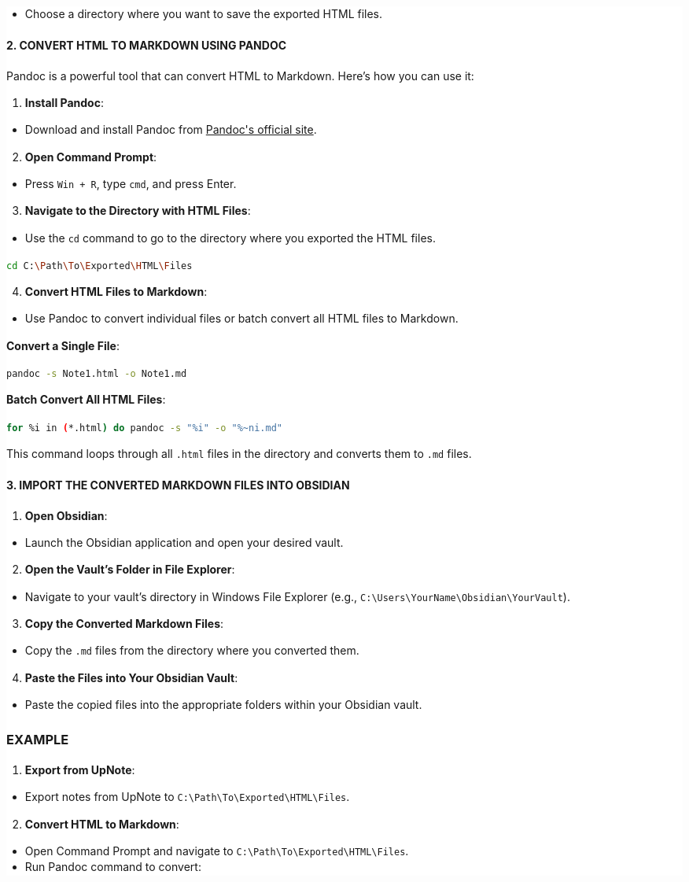 - Choose a directory where you want to save the exported HTML files.

#### 2\. CONVERT HTML TO MARKDOWN USING PANDOC

Pandoc is a powerful tool that can convert HTML to Markdown. Here’s how you can use it:

1. **Install Pandoc**:

- Download and install Pandoc from [Pandoc's official site](https://pandoc.org/).
2. **Open Command Prompt**:

- Press `Win + R`, type `cmd`, and press Enter.
3. **Navigate to the Directory with HTML Files**:

- Use the `cd` command to go to the directory where you exported the HTML files.

```sh
cd C:\Path\To\Exported\HTML\Files
```

4. **Convert HTML Files to Markdown**:

- Use Pandoc to convert individual files or batch convert all HTML files to Markdown.

**Convert a Single File**:

```sh
pandoc -s Note1.html -o Note1.md
```

**Batch Convert All HTML Files**:

```sh
for %i in (*.html) do pandoc -s "%i" -o "%~ni.md"
```

This command loops through all `.html` files in the directory and converts them to `.md` files.

#### 3\. IMPORT THE CONVERTED MARKDOWN FILES INTO OBSIDIAN

1. **Open Obsidian**:

- Launch the Obsidian application and open your desired vault.
2. **Open the Vault’s Folder in File Explorer**:

- Navigate to your vault’s directory in Windows File Explorer (e.g., `C:\Users\YourName\Obsidian\YourVault`).
3. **Copy the Converted Markdown Files**:

- Copy the `.md` files from the directory where you converted them.
4. **Paste the Files into Your Obsidian Vault**:

- Paste the copied files into the appropriate folders within your Obsidian vault.

### EXAMPLE

1. **Export from UpNote**:

- Export notes from UpNote to `C:\Path\To\Exported\HTML\Files`.
2. **Convert HTML to Markdown**:

- Open Command Prompt and navigate to `C:\Path\To\Exported\HTML\Files`.
- Run Pandoc command to convert:
